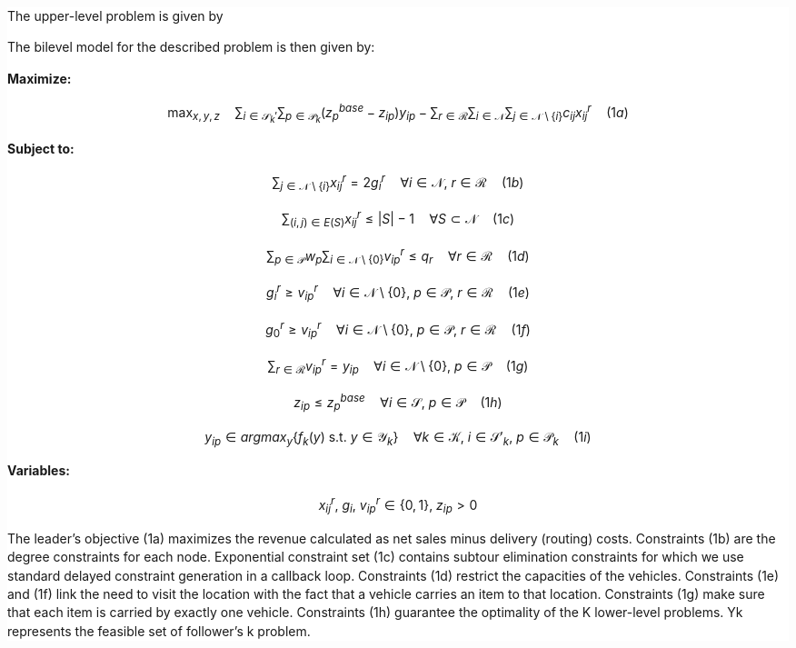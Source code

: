 The upper-level problem is given by

The bilevel model for the described problem is then given by:

**Maximize:**

```math
\max_{x, y, z} \quad \sum_{i \in \mathcal{S}_k'} \sum_{p \in \mathcal{P}_k} (z_p^{base} - z_{ip}) y_{ip} - \sum_{r \in \mathcal{R}} \sum_{i \in \mathcal{N}} \sum_{j \in \mathcal{N} \setminus \{i\}} c_{ij} x_{ij}^r \quad (1a)
```

**Subject to:**

```math
\sum_{j \in \mathcal{N} \setminus \{i\}} x_{ij}^r = 2g_i^r \quad \forall i \in \mathcal{N}, ~ r \in \mathcal{R} \quad (1b)
```
```math
\sum_{(i, j) \in E(S)} x_{ij}^r \leq |S| - 1 \quad \forall S \subset \mathcal{N} \quad (1c)
```
```math
\sum_{p \in \mathcal{P}} w_p \sum_{i \in \mathcal{N} \setminus \{0\}} v_{ip}^r \leq q_r \quad \forall r \in \mathcal{R} \quad (1d)
```
```math
g_i^r \geq v_{ip}^r \quad \forall i \in \mathcal{N} \setminus \{0\}, ~ p \in \mathcal{P}, ~ r \in \mathcal{R} \quad (1e)
```
```math
g_0^r \geq v_{ip}^r \quad \forall i \in \mathcal{N} \setminus \{0\}, ~ p \in \mathcal{P}, ~ r \in \mathcal{R} \quad (1f)
```
```math
\sum_{r \in \mathcal{R}} v_{ip}^r = y_{ip} \quad \forall i \in \mathcal{N} \setminus \{0\}, ~ p \in \mathcal{P} \quad (1g)
```
```math
z_{ip} \leq z^{base}_p \quad \forall i \in \mathcal{S}, ~ p \in \mathcal{P} \quad (1h)
```
```math
y_{ip} \in argmax_y \{f_k(y) \text{ s.t. } y \in \mathcal{Y}_k\} \quad \forall k \in \mathcal{K}, ~ i \in \mathcal{S}'_k, ~ p \in \mathcal{P}_k \quad (1i)
```

**Variables:**
```math
x_{ij}^r, ~ g_i, ~ v_{ip}^r \in \{0, 1\}, ~ z_{ip} > 0
```

The leader’s objective (1a) maximizes the revenue calculated as net sales minus delivery (routing) costs. Constraints (1b) are the degree constraints for each node. Exponential constraint set
(1c) contains subtour elimination constraints for which we use standard delayed constraint generation in a callback loop. Constraints (1d) restrict the capacities of the vehicles. Constraints (1e)
and (1f) link the need to visit the location with the fact that a vehicle carries an item to that location. Constraints (1g) make sure that each item is carried by exactly one vehicle. Constraints (1h)
guarantee the optimality of the K lower-level problems. Yk represents the feasible set of follower’s
k problem.
